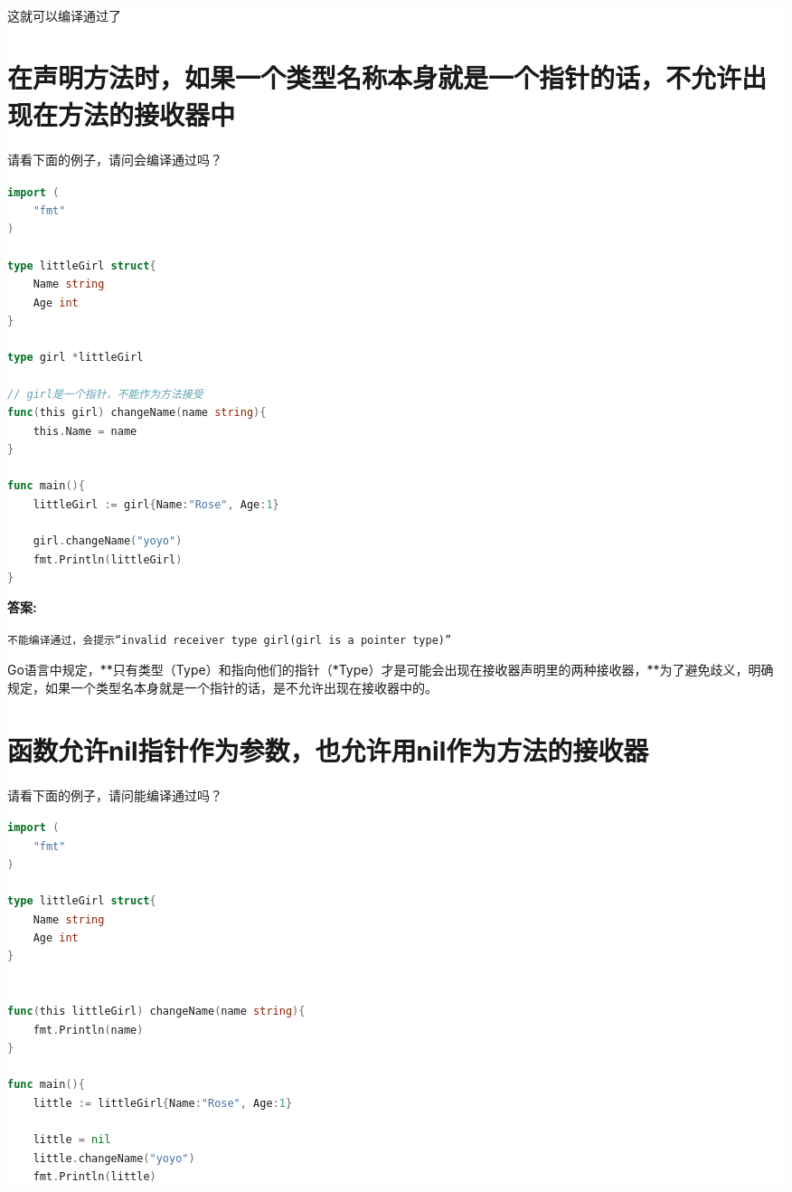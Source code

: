 这就可以编译通过了

# 在声明方法时，如果一个类型名称本身就是一个指针的话，不允许出现在方法的接收器中

请看下面的例子，请问会编译通过吗？

```go
import (
	"fmt"
)

type littleGirl struct{
	Name string
	Age int
}

type girl *littleGirl

// girl是一个指针，不能作为方法接受
func(this girl) changeName(name string){
	this.Name = name
}

func main(){
	littleGirl := girl{Name:"Rose", Age:1}
	
	girl.changeName("yoyo")
	fmt.Println(littleGirl)
}
```

**答案:**

```
不能编译通过，会提示“invalid receiver type girl(girl is a pointer type)”
```

Go语言中规定，**只有类型（Type）和指向他们的指针（*Type）才是可能会出现在接收器声明里的两种接收器，**为了避免歧义，明确规定，如果一个类型名本身就是一个指针的话，是不允许出现在接收器中的。

# 函数允许nil指针作为参数，也允许用nil作为方法的接收器

请看下面的例子，请问能编译通过吗？

```go
import (
	"fmt"
)

type littleGirl struct{
	Name string
	Age int
}


func(this littleGirl) changeName(name string){
	fmt.Println(name)
}

func main(){
	little := littleGirl{Name:"Rose", Age:1}

	little = nil
	little.changeName("yoyo")
	fmt.Println(little)
```